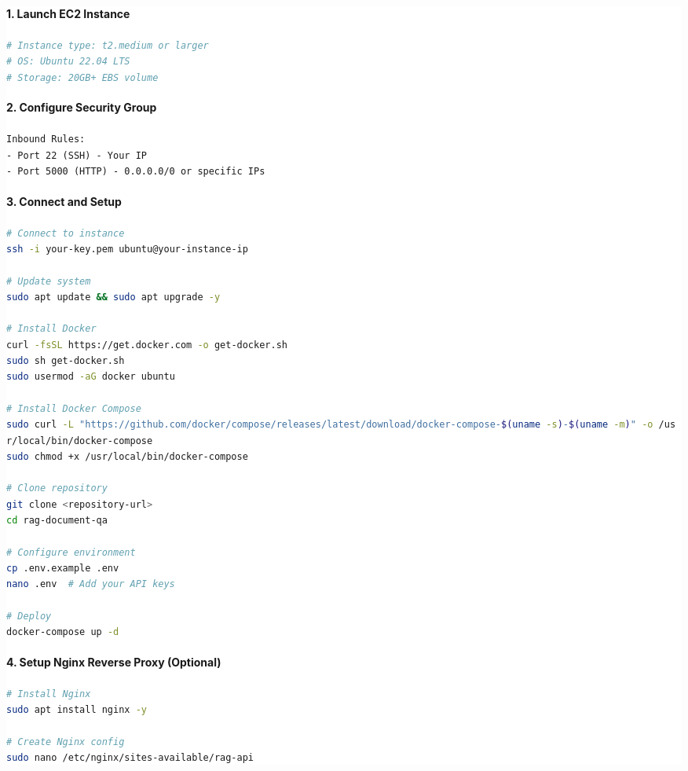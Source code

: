 #### 1. Launch EC2 Instance
```bash
# Instance type: t2.medium or larger
# OS: Ubuntu 22.04 LTS
# Storage: 20GB+ EBS volume
```

#### 2. Configure Security Group
```
Inbound Rules:
- Port 22 (SSH) - Your IP
- Port 5000 (HTTP) - 0.0.0.0/0 or specific IPs
```

#### 3. Connect and Setup
```bash
# Connect to instance
ssh -i your-key.pem ubuntu@your-instance-ip

# Update system
sudo apt update && sudo apt upgrade -y

# Install Docker
curl -fsSL https://get.docker.com -o get-docker.sh
sudo sh get-docker.sh
sudo usermod -aG docker ubuntu

# Install Docker Compose
sudo curl -L "https://github.com/docker/compose/releases/latest/download/docker-compose-$(uname -s)-$(uname -m)" -o /usr/local/bin/docker-compose
sudo chmod +x /usr/local/bin/docker-compose

# Clone repository
git clone <repository-url>
cd rag-document-qa

# Configure environment
cp .env.example .env
nano .env  # Add your API keys

# Deploy
docker-compose up -d
```

#### 4. Setup Nginx Reverse Proxy (Optional)
```bash
# Install Nginx
sudo apt install nginx -y

# Create Nginx config
sudo nano /etc/nginx/sites-available/rag-api
```
